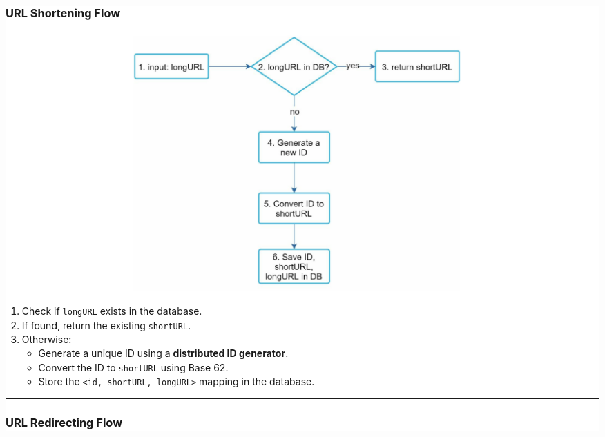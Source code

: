### URL Shortening Flow

<p align="center">
    <img src="./images/url-shortening-flow.png" alt="URL Shortening" width="500">
</p>

1. Check if `longURL` exists in the database.
2. If found, return the existing `shortURL`.
3. Otherwise:
   - Generate a unique ID using a **distributed ID generator**.
   - Convert the ID to `shortURL` using Base 62.
   - Store the `<id, shortURL, longURL>` mapping in the database.

---

### URL Redirecting Flow

<p align="center">
